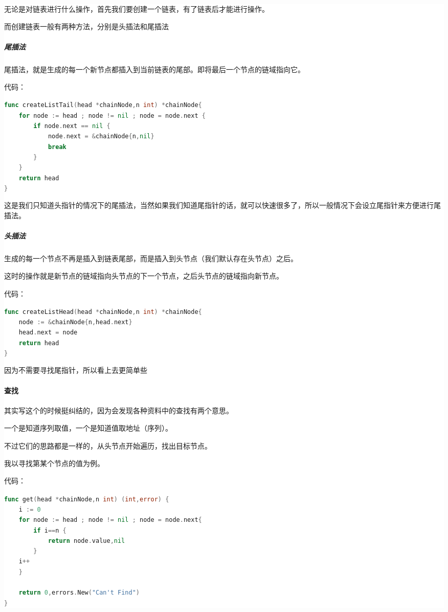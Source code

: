 无论是对链表进行什么操作，首先我们要创建一个链表，有了链表后才能进行操作。

而创建链表一般有两种方法，分别是头插法和尾插法

##### 尾插法

尾插法，就是生成的每一个新节点都插入到当前链表的尾部。即将最后一个节点的链域指向它。

代码：

```go
func createListTail(head *chainNode,n int) *chainNode{
	for node := head ; node != nil ; node = node.next {
		if node.next == nil {
			node.next = &chainNode{n,nil}
			break
		}
	}
	return head
}
```

这是我们只知道头指针的情况下的尾插法，当然如果我们知道尾指针的话，就可以快速很多了，所以一般情况下会设立尾指针来方便进行尾插法。

##### 头插法

生成的每一个节点不再是插入到链表尾部，而是插入到头节点（我们默认存在头节点）之后。

这时的操作就是新节点的链域指向头节点的下一个节点，之后头节点的链域指向新节点。

代码：

```go
func createListHead(head *chainNode,n int) *chainNode{
	node := &chainNode{n,head.next}
	head.next = node
	return head
}
```

因为不需要寻找尾指针，所以看上去更简单些

#### 查找

其实写这个的时候挺纠结的，因为会发现各种资料中的查找有两个意思。

一个是知道序列取值，一个是知道值取地址（序列）。

不过它们的思路都是一样的，从头节点开始遍历，找出目标节点。

我以寻找第某个节点的值为例。

代码：

```go
func get(head *chainNode,n int) (int,error) {
	i := 0
	for node := head ; node != nil ; node = node.next{
		if i==n {
			return node.value,nil
		}
    i++
	}

	return 0,errors.New("Can't Find")
}
```
